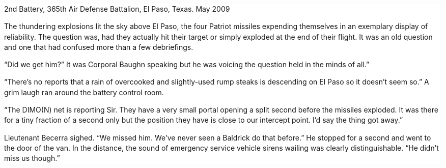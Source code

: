 2nd Battery, 365th Air Defense Battalion, El Paso, Texas. May 2009

The thundering explosions lit the sky above El Paso, the four Patriot missiles expending themselves in an exemplary display of reliability. The question was, had they actually hit their target or simply exploded at the end of their flight. It was an old question and one that had confused more than a few debriefings.

“Did we get him?” It was Corporal Baughn speaking but he was voicing the question held in the minds of all.”

“There’s no reports that a rain of overcooked and slightly-used rump steaks is descending on El Paso so it doesn’t seem so.” A grim laugh ran around the battery control room.

“The DIMO(N) net is reporting Sir. They have a very small portal opening a split second before the missiles exploded. It was there for a tiny fraction of a second only but the position they have is close to our intercept point. I’d say the thing got away.”

Lieutenant Becerra sighed. “We missed him. We’ve never seen a Baldrick do that before.” He stopped for a second and went to the door of the van. In the distance, the sound of emergency service vehicle sirens wailing was clearly distinguishable. “He didn’t miss us though.”
